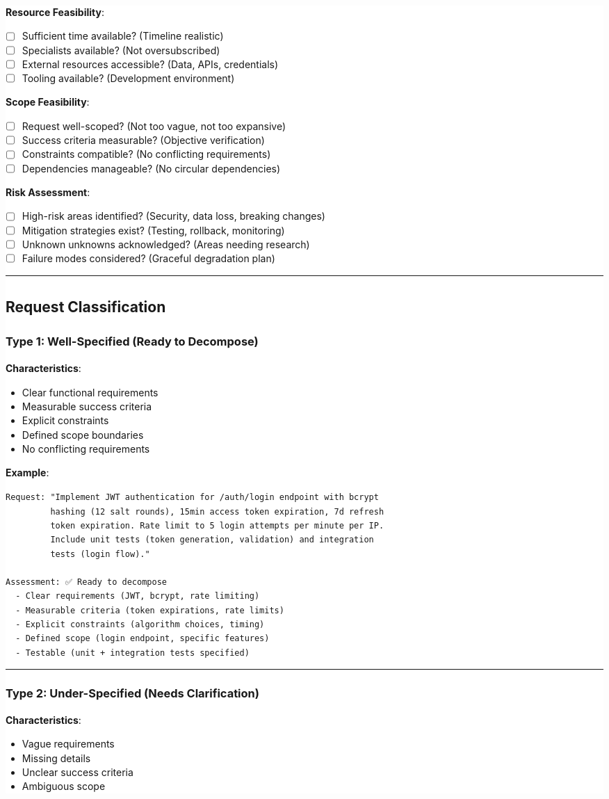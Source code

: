 **Resource Feasibility**:
- [ ] Sufficient time available? (Timeline realistic)
- [ ] Specialists available? (Not oversubscribed)
- [ ] External resources accessible? (Data, APIs, credentials)
- [ ] Tooling available? (Development environment)

**Scope Feasibility**:
- [ ] Request well-scoped? (Not too vague, not too expansive)
- [ ] Success criteria measurable? (Objective verification)
- [ ] Constraints compatible? (No conflicting requirements)
- [ ] Dependencies manageable? (No circular dependencies)

**Risk Assessment**:
- [ ] High-risk areas identified? (Security, data loss, breaking changes)
- [ ] Mitigation strategies exist? (Testing, rollback, monitoring)
- [ ] Unknown unknowns acknowledged? (Areas needing research)
- [ ] Failure modes considered? (Graceful degradation plan)

---

## Request Classification

### Type 1: Well-Specified (Ready to Decompose)

**Characteristics**:
- Clear functional requirements
- Measurable success criteria
- Explicit constraints
- Defined scope boundaries
- No conflicting requirements

**Example**:
```
Request: "Implement JWT authentication for /auth/login endpoint with bcrypt
         hashing (12 salt rounds), 15min access token expiration, 7d refresh
         token expiration. Rate limit to 5 login attempts per minute per IP.
         Include unit tests (token generation, validation) and integration
         tests (login flow)."

Assessment: ✅ Ready to decompose
  - Clear requirements (JWT, bcrypt, rate limiting)
  - Measurable criteria (token expirations, rate limits)
  - Explicit constraints (algorithm choices, timing)
  - Defined scope (login endpoint, specific features)
  - Testable (unit + integration tests specified)
```

---

### Type 2: Under-Specified (Needs Clarification)

**Characteristics**:
- Vague requirements
- Missing details
- Unclear success criteria
- Ambiguous scope
